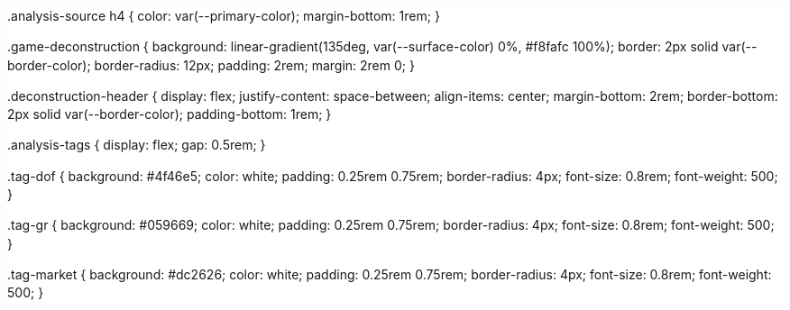 .analysis-source h4 {
    color: var(--primary-color);
    margin-bottom: 1rem;
}

.game-deconstruction {
    background: linear-gradient(135deg, var(--surface-color) 0%, #f8fafc 100%);
    border: 2px solid var(--border-color);
    border-radius: 12px;
    padding: 2rem;
    margin: 2rem 0;
}

.deconstruction-header {
    display: flex;
    justify-content: space-between;
    align-items: center;
    margin-bottom: 2rem;
    border-bottom: 2px solid var(--border-color);
    padding-bottom: 1rem;
}

.analysis-tags {
    display: flex;
    gap: 0.5rem;
}

.tag-dof {
    background: #4f46e5;
    color: white;
    padding: 0.25rem 0.75rem;
    border-radius: 4px;
    font-size: 0.8rem;
    font-weight: 500;
}

.tag-gr {
    background: #059669;
    color: white;
    padding: 0.25rem 0.75rem;
    border-radius: 4px;
    font-size: 0.8rem;
    font-weight: 500;
}

.tag-market {
    background: #dc2626;
    color: white;
    padding: 0.25rem 0.75rem;
    border-radius: 4px;
    font-size: 0.8rem;
    font-weight: 500;
}
